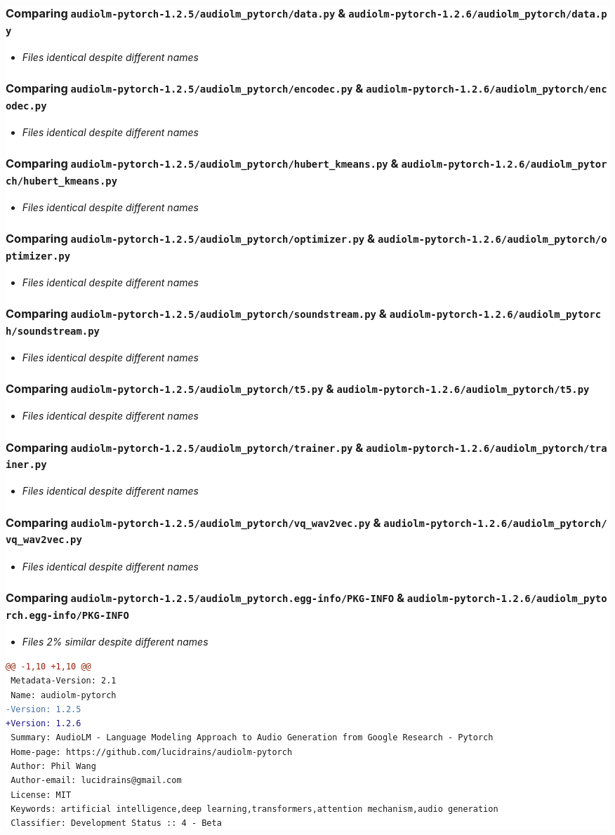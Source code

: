 ### Comparing `audiolm-pytorch-1.2.5/audiolm_pytorch/data.py` & `audiolm-pytorch-1.2.6/audiolm_pytorch/data.py`

 * *Files identical despite different names*

### Comparing `audiolm-pytorch-1.2.5/audiolm_pytorch/encodec.py` & `audiolm-pytorch-1.2.6/audiolm_pytorch/encodec.py`

 * *Files identical despite different names*

### Comparing `audiolm-pytorch-1.2.5/audiolm_pytorch/hubert_kmeans.py` & `audiolm-pytorch-1.2.6/audiolm_pytorch/hubert_kmeans.py`

 * *Files identical despite different names*

### Comparing `audiolm-pytorch-1.2.5/audiolm_pytorch/optimizer.py` & `audiolm-pytorch-1.2.6/audiolm_pytorch/optimizer.py`

 * *Files identical despite different names*

### Comparing `audiolm-pytorch-1.2.5/audiolm_pytorch/soundstream.py` & `audiolm-pytorch-1.2.6/audiolm_pytorch/soundstream.py`

 * *Files identical despite different names*

### Comparing `audiolm-pytorch-1.2.5/audiolm_pytorch/t5.py` & `audiolm-pytorch-1.2.6/audiolm_pytorch/t5.py`

 * *Files identical despite different names*

### Comparing `audiolm-pytorch-1.2.5/audiolm_pytorch/trainer.py` & `audiolm-pytorch-1.2.6/audiolm_pytorch/trainer.py`

 * *Files identical despite different names*

### Comparing `audiolm-pytorch-1.2.5/audiolm_pytorch/vq_wav2vec.py` & `audiolm-pytorch-1.2.6/audiolm_pytorch/vq_wav2vec.py`

 * *Files identical despite different names*

### Comparing `audiolm-pytorch-1.2.5/audiolm_pytorch.egg-info/PKG-INFO` & `audiolm-pytorch-1.2.6/audiolm_pytorch.egg-info/PKG-INFO`

 * *Files 2% similar despite different names*

```diff
@@ -1,10 +1,10 @@
 Metadata-Version: 2.1
 Name: audiolm-pytorch
-Version: 1.2.5
+Version: 1.2.6
 Summary: AudioLM - Language Modeling Approach to Audio Generation from Google Research - Pytorch
 Home-page: https://github.com/lucidrains/audiolm-pytorch
 Author: Phil Wang
 Author-email: lucidrains@gmail.com
 License: MIT
 Keywords: artificial intelligence,deep learning,transformers,attention mechanism,audio generation
 Classifier: Development Status :: 4 - Beta
```
